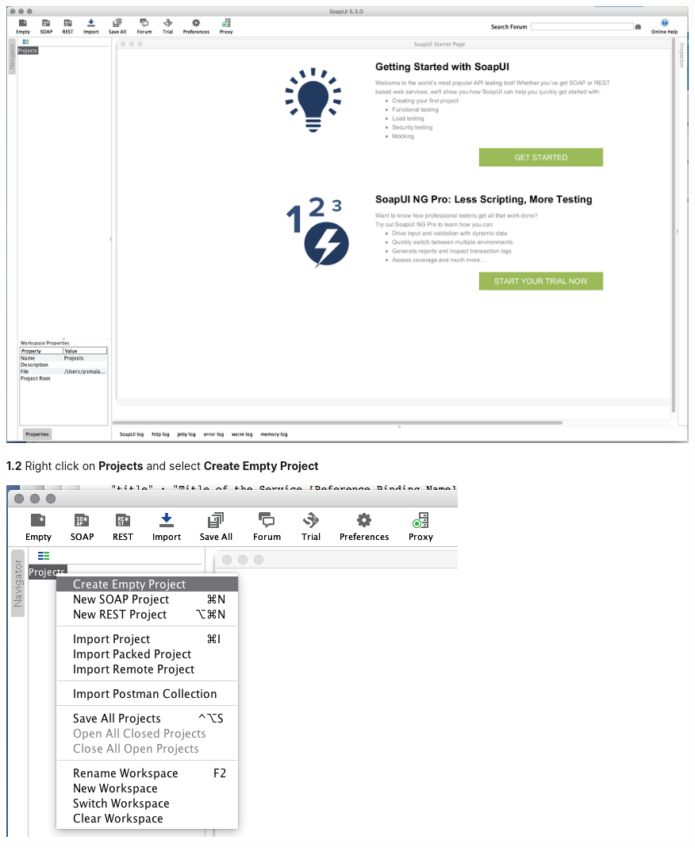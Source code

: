 ![](images/200/image052.png)

**1.2** Right click on **Projects** and select **Create Empty Project**

![](images/200/image053.png)
